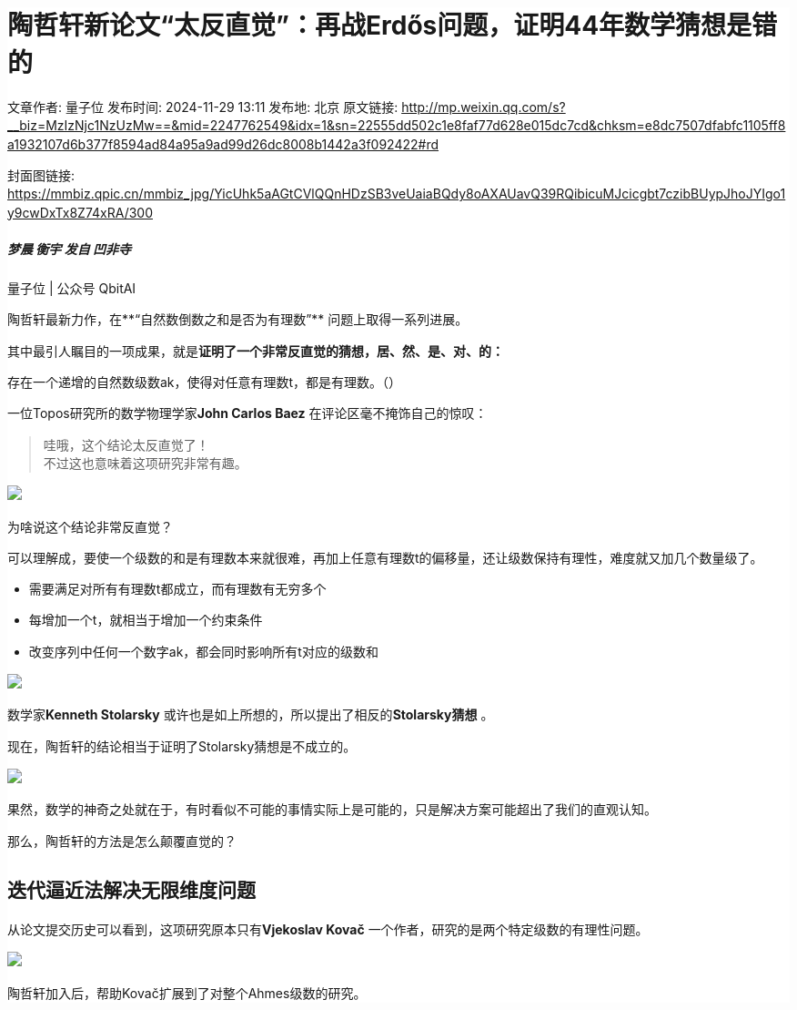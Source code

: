# 陶哲轩新论文“太反直觉”：再战Erdős问题，证明44年数学猜想是错的

文章作者: 量子位
发布时间: 2024-11-29 13:11
发布地: 北京
原文链接: http://mp.weixin.qq.com/s?__biz=MzIzNjc1NzUzMw==&mid=2247762549&idx=1&sn=22555dd502c1e8faf77d628e015dc7cd&chksm=e8dc7507dfabfc1105ff8a1932107d6b377f8594ad84a95a9ad99d26dc8008b1442a3f092422#rd

封面图链接: https://mmbiz.qpic.cn/mmbiz_jpg/YicUhk5aAGtCVlQQnHDzSB3veUaiaBQdy8oAXAUavQ39RQibicuMJcicgbt7czibBUypJhoJYIgo1y9cwDxTx8Z74xRA/300

##### 梦晨 衡宇 发自 凹非寺  
量子位 | 公众号 QbitAI

陶哲轩最新力作，在**“自然数倒数之和是否为有理数”** 问题上取得一系列进展。

其中最引人瞩目的一项成果，就是**证明了一个非常反直觉的猜想，居、然、是、对、的：**

存在一个递增的自然数级数ak，使得对任意有理数t，都是有理数。（）

一位Topos研究所的数学物理学家**John Carlos Baez** 在评论区毫不掩饰自己的惊叹：

> 哇哦，这个结论太反直觉了！  
> 不过这也意味着这项研究非常有趣。

![](https://mmbiz.qpic.cn/mmbiz_png/YicUhk5aAGtCVlQQnHDzSB3veUaiaBQdy8x733W5ibwHNS1IwSDmYo225G0QjPkQNmw59dyrxflJWFooaIibkg1jBg/640?wx_fmt=png&from=appmsg)

为啥说这个结论非常反直觉？

可以理解成，要使一个级数的和是有理数本来就很难，再加上任意有理数t的偏移量，还让级数保持有理性，难度就又加几个数量级了。

  * 需要满足对所有有理数t都成立，而有理数有无穷多个

  * 每增加一个t，就相当于增加一个约束条件

  * 改变序列中任何一个数字ak，都会同时影响所有t对应的级数和

![](https://mmbiz.qpic.cn/mmbiz_png/YicUhk5aAGtCVlQQnHDzSB3veUaiaBQdy862TN3Mia6z4ljcicPnADMj5icicDmgwtcibEDGK68FVQhJXjXK8ficiacKoKA/640?wx_fmt=png&from=appmsg)

数学家**Kenneth Stolarsky** 或许也是如上所想的，所以提出了相反的**Stolarsky猜想** 。

现在，陶哲轩的结论相当于证明了Stolarsky猜想是不成立的。

![](https://mmbiz.qpic.cn/mmbiz_png/YicUhk5aAGtCVlQQnHDzSB3veUaiaBQdy8NswtXVBYMcxMKaSAXBVBImxUiaFic68S5v1lWMWDTAUqkzZWtdq7p9pw/640?wx_fmt=png&from=appmsg)

果然，数学的神奇之处就在于，有时看似不可能的事情实际上是可能的，只是解决方案可能超出了我们的直观认知。

那么，陶哲轩的方法是怎么颠覆直觉的？

## 迭代逼近法解决无限维度问题‍‍‍‍‍‍‍‍‍

从论文提交历史可以看到，这项研究原本只有**Vjekoslav Kovač** 一个作者，研究的是两个特定级数的有理性问题。

![](https://mmbiz.qpic.cn/mmbiz_png/YicUhk5aAGtCVlQQnHDzSB3veUaiaBQdy8zxZWIFZLjwCM28TUyWuAygAuhia8Ot5K1jNHATSFwZ45V59icDZuYE0g/640?wx_fmt=png&from=appmsg)

陶哲轩加入后，帮助Kovač扩展到了对整个Ahmes级数的研究。
